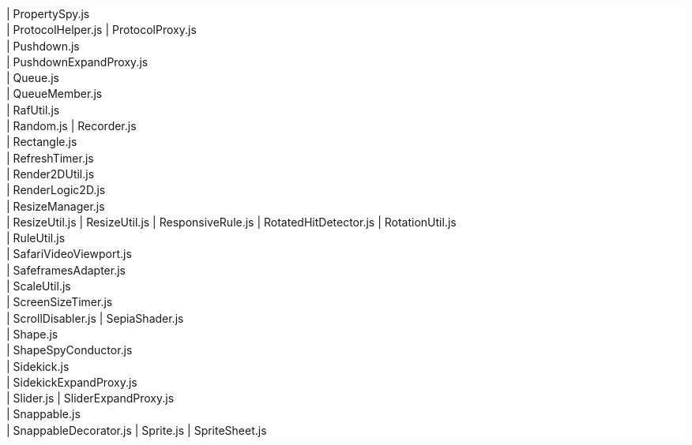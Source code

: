 | PropertySpy.js	
| ProtocolHelper.js	
| ProtocolProxy.js	
| Pushdown.js	
| PushdownExpandProxy.js	
| Queue.js	
| QueueMember.js	
| RafUtil.js	
| Random.js	
| Recorder.js	
| Rectangle.js	
| RefreshTimer.js	
| Render2DUtil.js	
| RenderLogic2D.js	
| ResizeManager.js	
| ResizeUtil.js	
| ResizeUtil.js	
| ResponsiveRule.js	
| RotatedHitDetector.js	
| RotationUtil.js	
| RuleUtil.js	
| SafariVideoViewport.js	
| SafeframesAdapter.js	
| ScaleUtil.js	
| ScreenSizeTimer.js	
| ScrollDisabler.js	
| SepiaShader.js	
| Shape.js	
| ShapeSpyConductor.js	
| Sidekick.js	
| SidekickExpandProxy.js	
| Slider.js	
| SliderExpandProxy.js	
| Snappable.js	
| SnappableDecorator.js	
| Sprite.js	
| SpriteSheet.js	